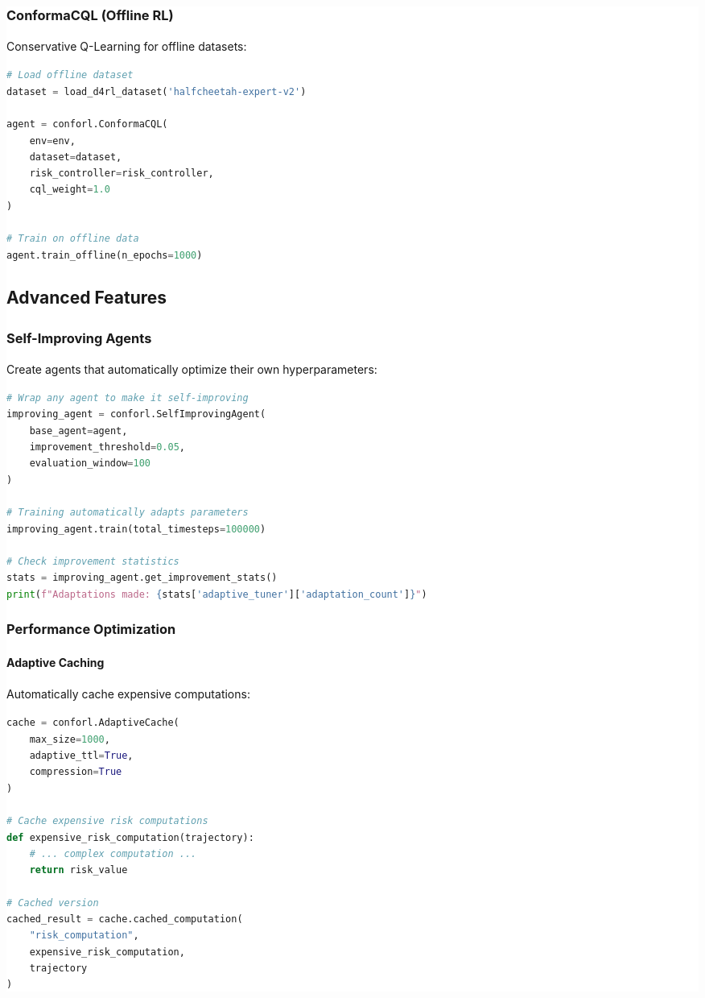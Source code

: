 ### ConformaCQL (Offline RL)
Conservative Q-Learning for offline datasets:

```python
# Load offline dataset
dataset = load_d4rl_dataset('halfcheetah-expert-v2')

agent = conforl.ConformaCQL(
    env=env,
    dataset=dataset,
    risk_controller=risk_controller,
    cql_weight=1.0
)

# Train on offline data
agent.train_offline(n_epochs=1000)
```

## Advanced Features

### Self-Improving Agents

Create agents that automatically optimize their own hyperparameters:

```python
# Wrap any agent to make it self-improving
improving_agent = conforl.SelfImprovingAgent(
    base_agent=agent,
    improvement_threshold=0.05,
    evaluation_window=100
)

# Training automatically adapts parameters
improving_agent.train(total_timesteps=100000)

# Check improvement statistics
stats = improving_agent.get_improvement_stats()
print(f"Adaptations made: {stats['adaptive_tuner']['adaptation_count']}")
```

### Performance Optimization

#### Adaptive Caching
Automatically cache expensive computations:

```python
cache = conforl.AdaptiveCache(
    max_size=1000,
    adaptive_ttl=True,
    compression=True
)

# Cache expensive risk computations
def expensive_risk_computation(trajectory):
    # ... complex computation ...
    return risk_value

# Cached version
cached_result = cache.cached_computation(
    "risk_computation",
    expensive_risk_computation,
    trajectory
)
```
